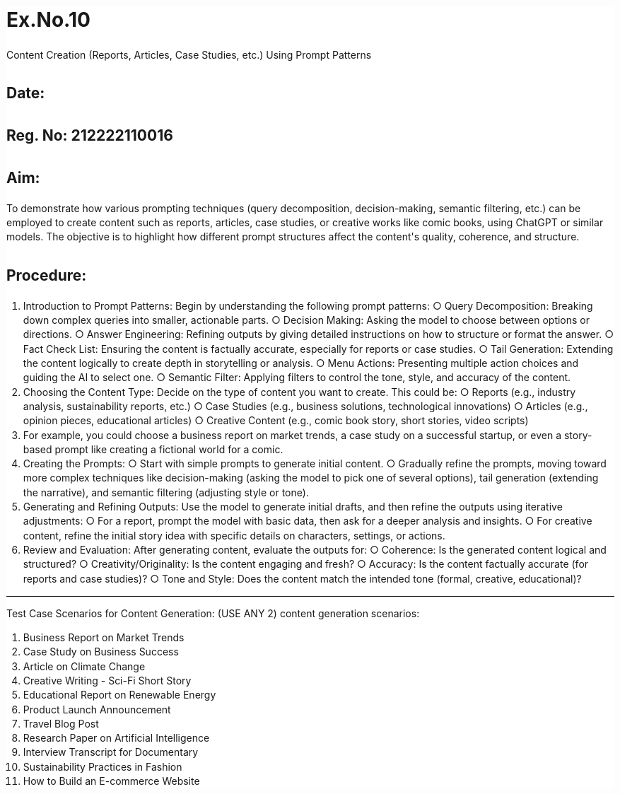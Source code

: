 # Ex.No.10
Content Creation (Reports, Articles, Case Studies, etc.) Using Prompt Patterns

## Date:
## Reg. No: 212222110016

## Aim:
To demonstrate how various prompting techniques (query decomposition, decision-making, semantic filtering, etc.) can be employed to create content such as reports, articles, case studies, or creative works like comic books, using ChatGPT or similar models. The objective is to highlight how different prompt structures affect the content's quality, coherence, and structure.

## Procedure:
1.	Introduction to Prompt Patterns: Begin by understanding the following prompt patterns:
○	Query Decomposition: Breaking down complex queries into smaller, actionable parts.
○	Decision Making: Asking the model to choose between options or directions.
○	Answer Engineering: Refining outputs by giving detailed instructions on how to structure or format the answer.
○	Fact Check List: Ensuring the content is factually accurate, especially for reports or case studies.
○	Tail Generation: Extending the content logically to create depth in storytelling or analysis.
○	Menu Actions: Presenting multiple action choices and guiding the AI to select one.
○	Semantic Filter: Applying filters to control the tone, style, and accuracy of the content.
2.	Choosing the Content Type: Decide on the type of content you want to create. This could be:
○	Reports (e.g., industry analysis, sustainability reports, etc.)
○	Case Studies (e.g., business solutions, technological innovations)
○	Articles (e.g., opinion pieces, educational articles)
○	Creative Content (e.g., comic book story, short stories, video scripts)
3.	For example, you could choose a business report on market trends, a case study on a successful startup, or even a story-based prompt like creating a fictional world for a comic.
4.	Creating the Prompts:
○	Start with simple prompts to generate initial content.
○	Gradually refine the prompts, moving toward more complex techniques like decision-making (asking the model to pick one of several options), tail generation (extending the narrative), and semantic filtering (adjusting style or tone).
5.	Generating and Refining Outputs: Use the model to generate initial drafts, and then refine the outputs using iterative adjustments:
○	For a report, prompt the model with basic data, then ask for a deeper analysis and insights.
○	For creative content, refine the initial story idea with specific details on characters, settings, or actions.
6.	Review and Evaluation: After generating content, evaluate the outputs for:
○	Coherence: Is the generated content logical and structured?
○	Creativity/Originality: Is the content engaging and fresh?
○	Accuracy: Is the content factually accurate (for reports and case studies)?
○	Tone and Style: Does the content match the intended tone (formal, creative, educational)?
________________________________________
Test Case Scenarios for Content Generation: (USE ANY 2)
content generation scenarios:
1.	Business Report on Market Trends
2.	Case Study on Business Success
3.	Article on Climate Change
4.	Creative Writing - Sci-Fi Short Story
5.	Educational Report on Renewable Energy
6.	Product Launch Announcement
7.	Travel Blog Post
8.	Research Paper on Artificial Intelligence
9.	Interview Transcript for Documentary
10.	Sustainability Practices in Fashion
11.	How to Build an E-commerce Website